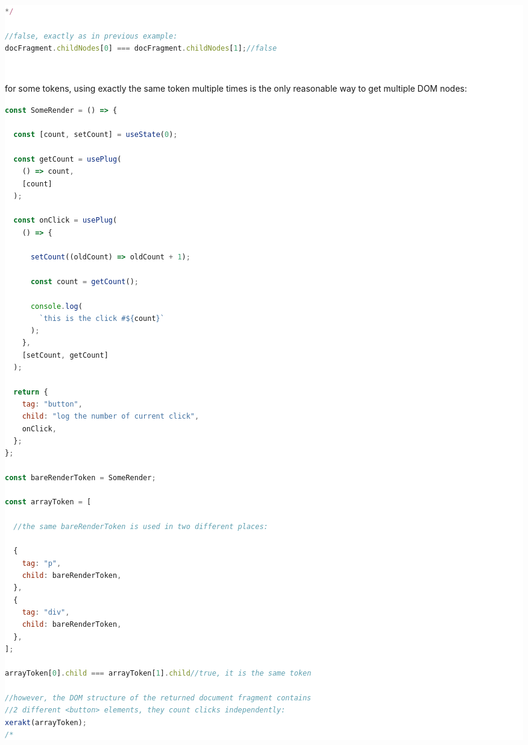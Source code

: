 ```js
*/

//false, exactly as in previous example:
docFragment.childNodes[0] === docFragment.childNodes[1];//false
```

<br>

for some tokens, using exactly the same token multiple times is the only reasonable way to get multiple DOM nodes:

```js
const SomeRender = () => {

  const [count, setCount] = useState(0);

  const getCount = usePlug(
    () => count,
    [count]
  );

  const onClick = usePlug(
    () => {

      setCount((oldCount) => oldCount + 1);

      const count = getCount();

      console.log(
        `this is the click #${count}`
      );
    },
    [setCount, getCount]
  );

  return {
    tag: "button",
    child: "log the number of current click",
    onClick,
  };
};

const bareRenderToken = SomeRender;

const arrayToken = [

  //the same bareRenderToken is used in two different places:

  {
    tag: "p",
    child: bareRenderToken,
  },
  {
    tag: "div",
    child: bareRenderToken,
  },
];

arrayToken[0].child === arrayToken[1].child//true, it is the same token

//however, the DOM structure of the returned document fragment contains
//2 different <button> elements, they count clicks independently:
xerakt(arrayToken);
/*
```

[^0]: a token [passed to `xerakt` as an argument](#top-level-tokens) should be [consistent](#consistent-and-non-consistent-tokens), otherwise it can be possible that an illegal rerender will occur and an error will be thrown
[^1]: in fact, each element descriptor token can have only one child, but this child can be an [array token](#array-token) that includes many tokens, so it works like having multiple children
[^2]: even if you are not using any [character data descriptor tokens](#character-data-descriptor-token) with `tag: "#text"` (and aren't using, for expample, [foreign node tokens](#foreign-node-token), `innerHTML` property on [element descriptor token](#element-descriptor-token) or any other way to insert non-xerakt-generated DOM (where could be additional `Text` nodes) into the xerakt-generated one), then the resulting DOM will not necessarily be in a fully [_normalized_ form](https://developer.mozilla.org/en-US/docs/Web/API/Node/normalize), because, for optimization reasons, contiguous [textable tokens](#textable-token), each of which is an empty string, will correspond to an empty `Text` DOM node (*not* an absence of any) - such behavior is implemented to avoid additional rearrangements of a parent node's child nodes if contents of such textable tokens are calculated dynamically and can sometimes become empty; only if (in addition to all the previous constictions) your code doesn't contain any contiguous textable tokens that can become each an empty string the same time, then the resulting DOM will be in a _normalized_ form
[^3]: shallowly, of course - if the parent node remains the same, its child nodes can be changed without any problem
[^4]: if it is used in the same place (using it as an argument for `xerakt` function means it is used in only one place, so it is fine)